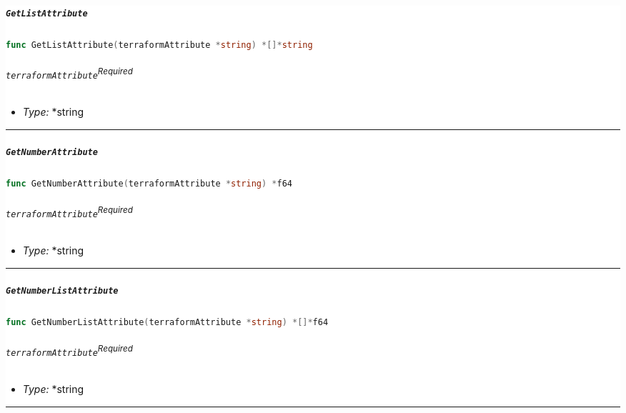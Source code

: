 ##### `GetListAttribute` <a name="GetListAttribute" id="@cdktf/provider-cloudflare.zeroTrustDeviceDefaultProfileCertificates.ZeroTrustDeviceDefaultProfileCertificates.getListAttribute"></a>

```go
func GetListAttribute(terraformAttribute *string) *[]*string
```

###### `terraformAttribute`<sup>Required</sup> <a name="terraformAttribute" id="@cdktf/provider-cloudflare.zeroTrustDeviceDefaultProfileCertificates.ZeroTrustDeviceDefaultProfileCertificates.getListAttribute.parameter.terraformAttribute"></a>

- *Type:* *string

---

##### `GetNumberAttribute` <a name="GetNumberAttribute" id="@cdktf/provider-cloudflare.zeroTrustDeviceDefaultProfileCertificates.ZeroTrustDeviceDefaultProfileCertificates.getNumberAttribute"></a>

```go
func GetNumberAttribute(terraformAttribute *string) *f64
```

###### `terraformAttribute`<sup>Required</sup> <a name="terraformAttribute" id="@cdktf/provider-cloudflare.zeroTrustDeviceDefaultProfileCertificates.ZeroTrustDeviceDefaultProfileCertificates.getNumberAttribute.parameter.terraformAttribute"></a>

- *Type:* *string

---

##### `GetNumberListAttribute` <a name="GetNumberListAttribute" id="@cdktf/provider-cloudflare.zeroTrustDeviceDefaultProfileCertificates.ZeroTrustDeviceDefaultProfileCertificates.getNumberListAttribute"></a>

```go
func GetNumberListAttribute(terraformAttribute *string) *[]*f64
```

###### `terraformAttribute`<sup>Required</sup> <a name="terraformAttribute" id="@cdktf/provider-cloudflare.zeroTrustDeviceDefaultProfileCertificates.ZeroTrustDeviceDefaultProfileCertificates.getNumberListAttribute.parameter.terraformAttribute"></a>

- *Type:* *string

---
